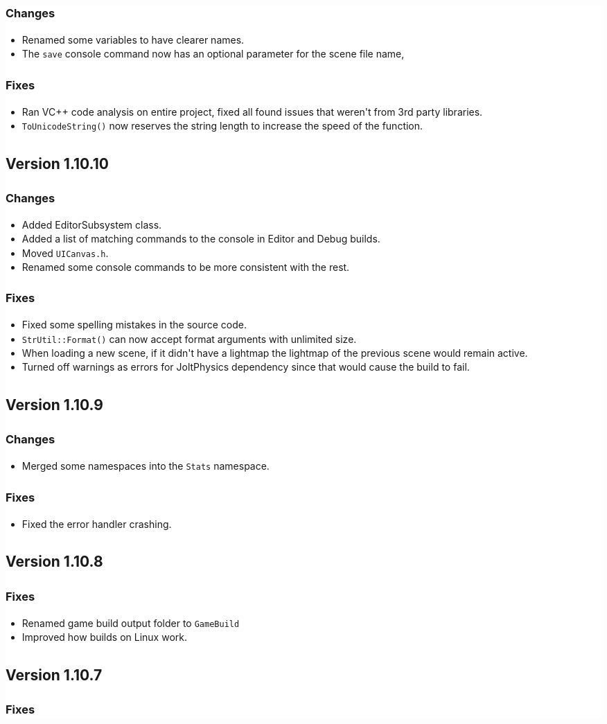 ### Changes

- Renamed some variables to have clearer names.
- The `save` console command now has an optional parameter for the scene file name,

### Fixes

- Ran VC++ code analysis on entire project, fixed all found issues that weren't from 3rd party libraries.
- `ToUnicodeString()` now reserves the string length to increase the speed of the function.

## Version 1.10.10

### Changes

- Added EditorSubsystem class.
- Added a list of matching commands to the console in Editor and Debug builds.
- Moved `UICanvas.h`.
- Renamed some console commands to be more consistent with the rest.

### Fixes

- Fixed some spelling mistakes in the source code.
- `StrUtil::Format()` can now accept format arguments with unlimited size.
- When loading a new scene, if it didn't have a lightmap the lightmap of the previous scene would remain active.
- Turned off warnings as errors for JoltPhysics dependency since that would cause the build to fail.

## Version 1.10.9

### Changes

- Merged some namespaces into the `Stats` namespace.

### Fixes

- Fixed the error handler crashing.

## Version 1.10.8

### Fixes

- Renamed game build output folder to `GameBuild`
- Improved how builds on Linux work.


## Version 1.10.7

### Fixes
